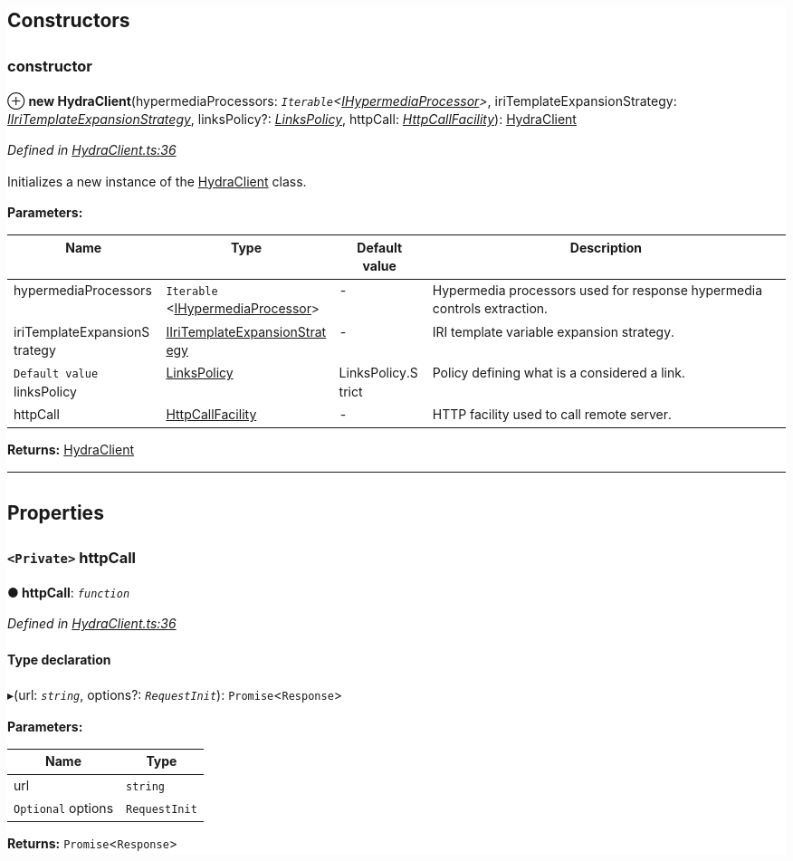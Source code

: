 ## Constructors

<a id="constructor"></a>

###  constructor

⊕ **new HydraClient**(hypermediaProcessors: *`Iterable`<[IHypermediaProcessor](../interfaces/ihypermediaprocessor.md)>*, iriTemplateExpansionStrategy: *[IIriTemplateExpansionStrategy](../interfaces/iiritemplateexpansionstrategy.md)*, linksPolicy?: *[LinksPolicy](../enums/linkspolicy.md)*, httpCall: *[HttpCallFacility](../#httpcallfacility)*): [HydraClient](hydraclient.md)

*Defined in [HydraClient.ts:36](https://github.com/alien-mcl/Heracles.ts/blob/master/src/HydraClient.ts#L36)*

Initializes a new instance of the [HydraClient](hydraclient.md) class.

**Parameters:**

| Name | Type | Default value | Description |
| ------ | ------ | ------ | ------ |
| hypermediaProcessors | `Iterable`<[IHypermediaProcessor](../interfaces/ihypermediaprocessor.md)> | - |  Hypermedia processors used for response hypermedia controls extraction. |
| iriTemplateExpansionStrategy | [IIriTemplateExpansionStrategy](../interfaces/iiritemplateexpansionstrategy.md) | - |  IRI template variable expansion strategy. |
| `Default value` linksPolicy | [LinksPolicy](../enums/linkspolicy.md) |  LinksPolicy.Strict |  Policy defining what is a considered a link. |
| httpCall | [HttpCallFacility](../#httpcallfacility) | - |  HTTP facility used to call remote server. |

**Returns:** [HydraClient](hydraclient.md)

___

## Properties

<a id="httpcall"></a>

### `<Private>` httpCall

**● httpCall**: *`function`*

*Defined in [HydraClient.ts:36](https://github.com/alien-mcl/Heracles.ts/blob/master/src/HydraClient.ts#L36)*

#### Type declaration
▸(url: *`string`*, options?: *`RequestInit`*): `Promise`<`Response`>

**Parameters:**

| Name | Type |
| ------ | ------ |
| url | `string` |
| `Optional` options | `RequestInit` |

**Returns:** `Promise`<`Response`>
